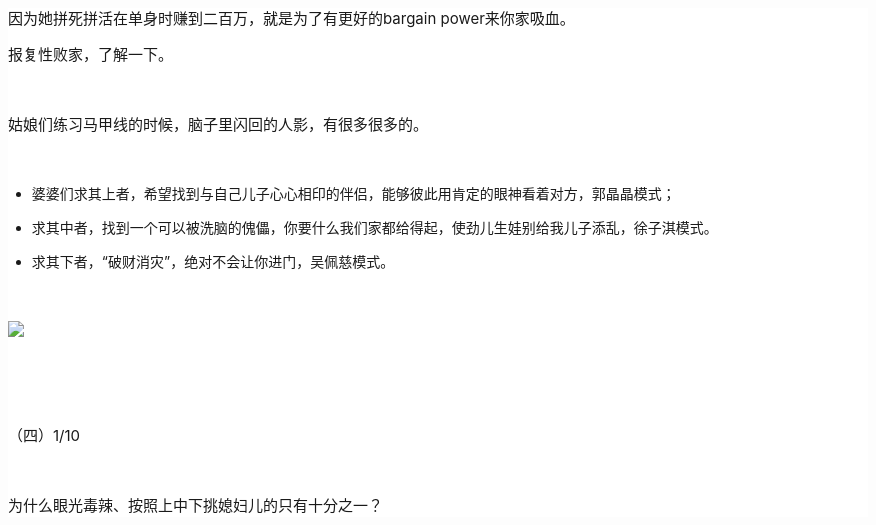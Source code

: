 <span style="font-size: 15px;">
          因为她拼死拼活在单身时赚到二百万，就是为了有更好的bargain power来你家吸血。
         </span>
</p>
<p class="ql-long-4461" line="mA6F" style="white-space: normal;">
<span style="font-size: 15px;">
          报复性败家，了解一下。
         </span>
</p>
<p class="ql-long-4461" line="QgyN" style="white-space: normal;">
<br/>
</p>
<p class="ql-long-4461" line="QgyN" style="white-space: normal;">
<span style="font-size: 15px;">
          姑娘们练习马甲线的时候，脑子里闪回的人影，有很多很多的。
         </span>
</p>
<p line="wckD" style="white-space: normal;">
<br/>
</p>
<ul class="list-paddingleft-2" style="">
<li>
<p class="ql-long-4461" line="1oHg">
           婆婆们求其上者，希望找到与自己儿子心心相印的伴侣，能够彼此用肯定的眼神看着对方，郭晶晶模式；
          </p>
</li>
<li>
<p class="ql-long-4461" line="GyKp">
           求其中者，找到一个可以被洗脑的傀儡，你要什么我们家都给得起，使劲儿生娃别给我儿子添乱，徐子淇模式。
          </p>
</li>
<li>
<p class="ql-long-4461" line="gOcT">
           求其下者，“破财消灾”，绝对不会让你进门，吴佩慈模式。
          </p>
<p class="ql-long-4461" line="gOcT">
<br/>
</p>
</li>
</ul>
<p style="white-space: normal;">
<img class="" data-copyright="0" data-ratio="0.6881533101045296" data-s="300,640" data-src="" data-type="jpeg" data-w="574" src="{{ '/img/Ok4hZ0tV6r4aibwxENtpEhZSVY5QhWwduHe2Tu1kY5b2pLHMvLpbfsaPeC274hzdlTK3sPMLnO3LvA7qTOQj4Mw.jpeg' | prepend: site.img | replace: '//','/' }}"/>
</p>
<p line="u5HR" style="white-space: normal;">
<br/>
</p>
<p line="u5HR" style="white-space: normal;">
<br/>
</p>
<p class="ql-long-4461" line="lFJn" style="white-space: normal;">
<span style="font-size: 15px;">
          （四）1/10
         </span>
</p>
<p line="LnC9" style="white-space: normal;">
<br/>
</p>
<p class="ql-long-4461" line="ByIq" style="white-space: normal;">
<span style="font-size: 15px;">
          为什么眼光毒辣、按照上中下挑媳妇儿的只有十分之一？
         </span>
</p>
<p class="ql-long-4461" line="ByIq" style="white-space: normal;">